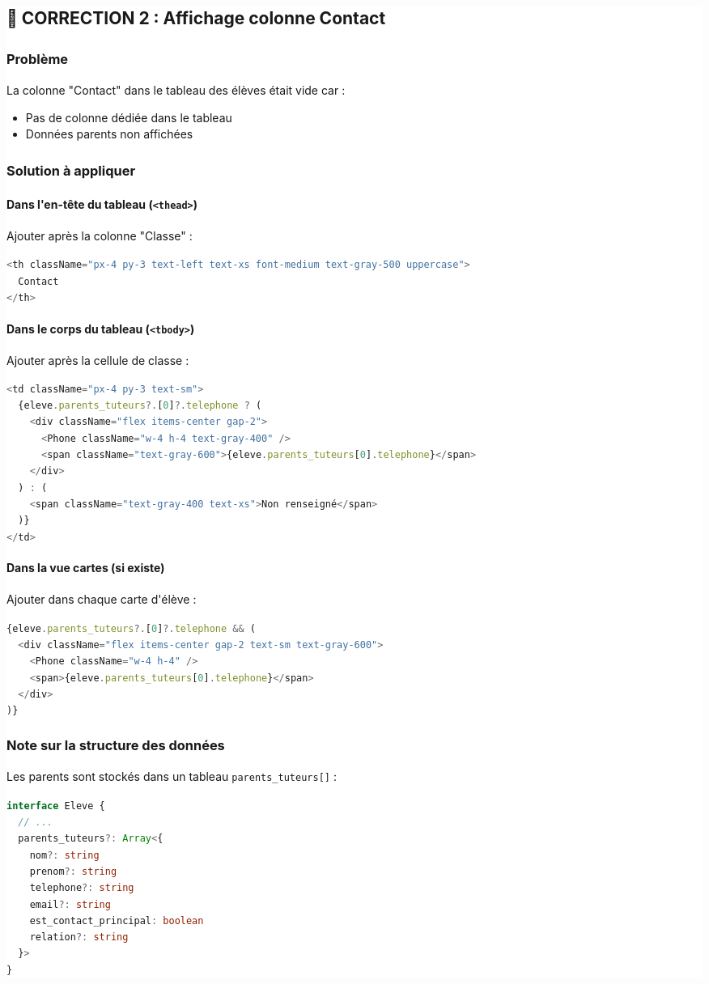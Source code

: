 
## 🎯 CORRECTION 2 : Affichage colonne Contact

### Problème
La colonne "Contact" dans le tableau des élèves était vide car :
- Pas de colonne dédiée dans le tableau
- Données parents non affichées

### Solution à appliquer

#### Dans l'en-tête du tableau (`<thead>`)
Ajouter après la colonne "Classe" :
```typescript
<th className="px-4 py-3 text-left text-xs font-medium text-gray-500 uppercase">
  Contact
</th>
```

#### Dans le corps du tableau (`<tbody>`)
Ajouter après la cellule de classe :
```typescript
<td className="px-4 py-3 text-sm">
  {eleve.parents_tuteurs?.[0]?.telephone ? (
    <div className="flex items-center gap-2">
      <Phone className="w-4 h-4 text-gray-400" />
      <span className="text-gray-600">{eleve.parents_tuteurs[0].telephone}</span>
    </div>
  ) : (
    <span className="text-gray-400 text-xs">Non renseigné</span>
  )}
</td>
```

#### Dans la vue cartes (si existe)
Ajouter dans chaque carte d'élève :
```typescript
{eleve.parents_tuteurs?.[0]?.telephone && (
  <div className="flex items-center gap-2 text-sm text-gray-600">
    <Phone className="w-4 h-4" />
    <span>{eleve.parents_tuteurs[0].telephone}</span>
  </div>
)}
```

### Note sur la structure des données
Les parents sont stockés dans un tableau `parents_tuteurs[]` :
```typescript
interface Eleve {
  // ...
  parents_tuteurs?: Array<{
    nom?: string
    prenom?: string
    telephone?: string
    email?: string
    est_contact_principal: boolean
    relation?: string
  }>
}
```
